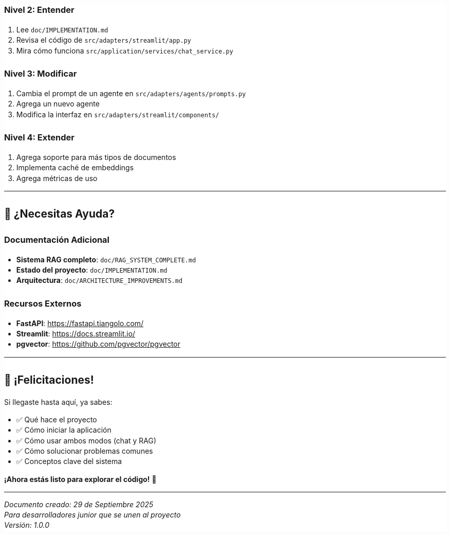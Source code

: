 ### **Nivel 2: Entender**
1. Lee `doc/IMPLEMENTATION.md`
2. Revisa el código de `src/adapters/streamlit/app.py`
3. Mira cómo funciona `src/application/services/chat_service.py`

### **Nivel 3: Modificar**
1. Cambia el prompt de un agente en `src/adapters/agents/prompts.py`
2. Agrega un nuevo agente
3. Modifica la interfaz en `src/adapters/streamlit/components/`

### **Nivel 4: Extender**
1. Agrega soporte para más tipos de documentos
2. Implementa caché de embeddings
3. Agrega métricas de uso

---

## 🤝 ¿Necesitas Ayuda?

### **Documentación Adicional**
- **Sistema RAG completo**: `doc/RAG_SYSTEM_COMPLETE.md`
- **Estado del proyecto**: `doc/IMPLEMENTATION.md`
- **Arquitectura**: `doc/ARCHITECTURE_IMPROVEMENTS.md`

### **Recursos Externos**
- **FastAPI**: https://fastapi.tiangolo.com/
- **Streamlit**: https://docs.streamlit.io/
- **pgvector**: https://github.com/pgvector/pgvector

---

## 🎉 ¡Felicitaciones!

Si llegaste hasta aquí, ya sabes:
- ✅ Qué hace el proyecto
- ✅ Cómo iniciar la aplicación
- ✅ Cómo usar ambos modos (chat y RAG)
- ✅ Cómo solucionar problemas comunes
- ✅ Conceptos clave del sistema

**¡Ahora estás listo para explorar el código!** 🚀

---

*Documento creado: 29 de Septiembre 2025*  
*Para desarrolladores junior que se unen al proyecto*  
*Versión: 1.0.0*
